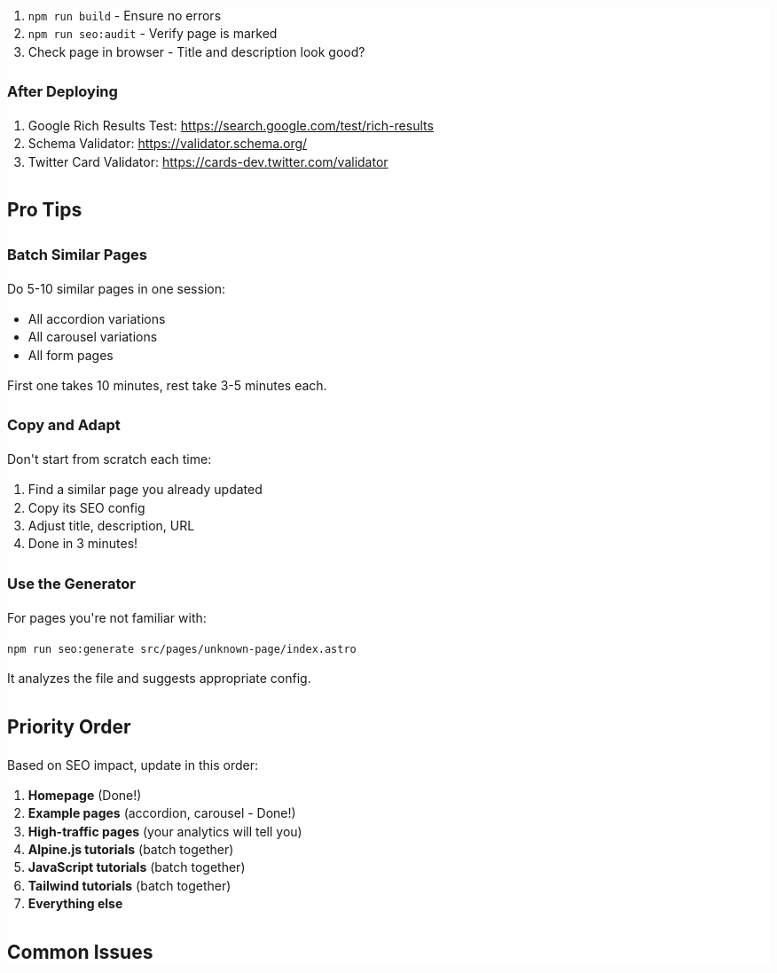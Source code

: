1. `npm run build` - Ensure no errors
2. `npm run seo:audit` - Verify page is marked 
3. Check page in browser - Title and description look good?

### After Deploying

1. Google Rich Results Test: https://search.google.com/test/rich-results
2. Schema Validator: https://validator.schema.org/
3. Twitter Card Validator: https://cards-dev.twitter.com/validator

##  Pro Tips

### Batch Similar Pages

Do 5-10 similar pages in one session:

- All accordion variations
- All carousel variations
- All form pages

First one takes 10 minutes, rest take 3-5 minutes each.

### Copy and Adapt

Don't start from scratch each time:

1. Find a similar page you already updated
2. Copy its SEO config
3. Adjust title, description, URL
4. Done in 3 minutes!

### Use the Generator

For pages you're not familiar with:

```bash
npm run seo:generate src/pages/unknown-page/index.astro
```

It analyzes the file and suggests appropriate config.

##  Priority Order

Based on SEO impact, update in this order:

1.  **Homepage** (Done!)
2.  **Example pages** (accordion, carousel - Done!)
3. **High-traffic pages** (your analytics will tell you)
4. **Alpine.js tutorials** (batch together)
5. **JavaScript tutorials** (batch together)
6. **Tailwind tutorials** (batch together)
7. **Everything else**

##  Common Issues
